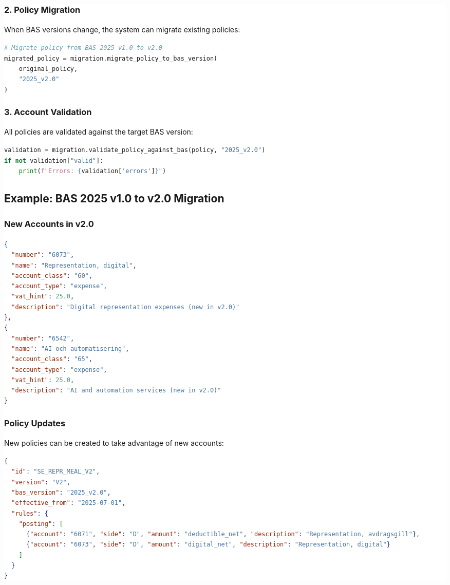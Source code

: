 ### 2. Policy Migration

When BAS versions change, the system can migrate existing policies:

```python
# Migrate policy from BAS 2025 v1.0 to v2.0
migrated_policy = migration.migrate_policy_to_bas_version(
    original_policy, 
    "2025_v2.0"
)
```

### 3. Account Validation

All policies are validated against the target BAS version:

```python
validation = migration.validate_policy_against_bas(policy, "2025_v2.0")
if not validation["valid"]:
    print(f"Errors: {validation['errors']}")
```

## Example: BAS 2025 v1.0 to v2.0 Migration

### New Accounts in v2.0

```json
{
  "number": "6073",
  "name": "Representation, digital",
  "account_class": "60",
  "account_type": "expense",
  "vat_hint": 25.0,
  "description": "Digital representation expenses (new in v2.0)"
},
{
  "number": "6542",
  "name": "AI och automatisering",
  "account_class": "65",
  "account_type": "expense",
  "vat_hint": 25.0,
  "description": "AI and automation services (new in v2.0)"
}
```

### Policy Updates

New policies can be created to take advantage of new accounts:

```json
{
  "id": "SE_REPR_MEAL_V2",
  "version": "V2",
  "bas_version": "2025_v2.0",
  "effective_from": "2025-07-01",
  "rules": {
    "posting": [
      {"account": "6071", "side": "D", "amount": "deductible_net", "description": "Representation, avdragsgill"},
      {"account": "6073", "side": "D", "amount": "digital_net", "description": "Representation, digital"}
    ]
  }
}
```
